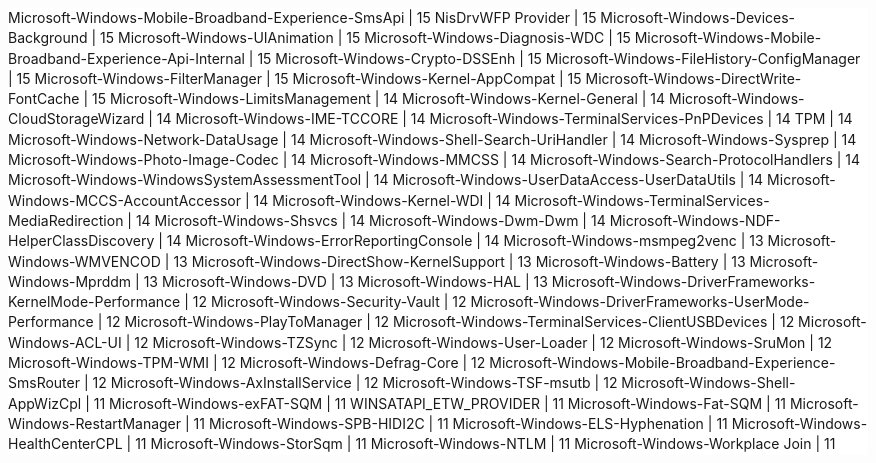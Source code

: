 Microsoft-Windows-Mobile-Broadband-Experience-SmsApi                        |  15
NisDrvWFP Provider                                                          |  15
Microsoft-Windows-Devices-Background                                        |  15
Microsoft-Windows-UIAnimation                                               |  15
Microsoft-Windows-Diagnosis-WDC                                             |  15
Microsoft-Windows-Mobile-Broadband-Experience-Api-Internal                  |  15
Microsoft-Windows-Crypto-DSSEnh                                             |  15
Microsoft-Windows-FileHistory-ConfigManager                                 |  15
Microsoft-Windows-FilterManager                                             |  15
Microsoft-Windows-Kernel-AppCompat                                          |  15
Microsoft-Windows-DirectWrite-FontCache                                     |  15
Microsoft-Windows-LimitsManagement                                          |  14
Microsoft-Windows-Kernel-General                                            |  14
Microsoft-Windows-CloudStorageWizard                                        |  14
Microsoft-Windows-IME-TCCORE                                                |  14
Microsoft-Windows-TerminalServices-PnPDevices                               |  14
TPM                                                                         |  14
Microsoft-Windows-Network-DataUsage                                         |  14
Microsoft-Windows-Shell-Search-UriHandler                                   |  14
Microsoft-Windows-Sysprep                                                   |  14
Microsoft-Windows-Photo-Image-Codec                                         |  14
Microsoft-Windows-MMCSS                                                     |  14
Microsoft-Windows-Search-ProtocolHandlers                                   |  14
Microsoft-Windows-WindowsSystemAssessmentTool                               |  14
Microsoft-Windows-UserDataAccess-UserDataUtils                              |  14
Microsoft-Windows-MCCS-AccountAccessor                                      |  14
Microsoft-Windows-Kernel-WDI                                                |  14
Microsoft-Windows-TerminalServices-MediaRedirection                         |  14
Microsoft-Windows-Shsvcs                                                    |  14
Microsoft-Windows-Dwm-Dwm                                                   |  14
Microsoft-Windows-NDF-HelperClassDiscovery                                  |  14
Microsoft-Windows-ErrorReportingConsole                                     |  14
Microsoft-Windows-msmpeg2venc                                               |  13
Microsoft-Windows-WMVENCOD                                                  |  13
Microsoft-Windows-DirectShow-KernelSupport                                  |  13
Microsoft-Windows-Battery                                                   |  13
Microsoft-Windows-Mprddm                                                    |  13
Microsoft-Windows-DVD                                                       |  13
Microsoft-Windows-HAL                                                       |  13
Microsoft-Windows-DriverFrameworks-KernelMode-Performance                   |  12
Microsoft-Windows-Security-Vault                                            |  12
Microsoft-Windows-DriverFrameworks-UserMode-Performance                     |  12
Microsoft-Windows-PlayToManager                                             |  12
Microsoft-Windows-TerminalServices-ClientUSBDevices                         |  12
Microsoft-Windows-ACL-UI                                                    |  12
Microsoft-Windows-TZSync                                                    |  12
Microsoft-Windows-User-Loader                                               |  12
Microsoft-Windows-SruMon                                                    |  12
Microsoft-Windows-TPM-WMI                                                   |  12
Microsoft-Windows-Defrag-Core                                               |  12
Microsoft-Windows-Mobile-Broadband-Experience-SmsRouter                     |  12
Microsoft-Windows-AxInstallService                                          |  12
Microsoft-Windows-TSF-msutb                                                 |  12
Microsoft-Windows-Shell-AppWizCpl                                           |  11
Microsoft-Windows-exFAT-SQM                                                 |  11
WINSATAPI_ETW_PROVIDER                                                      |  11
Microsoft-Windows-Fat-SQM                                                   |  11
Microsoft-Windows-RestartManager                                            |  11
Microsoft-Windows-SPB-HIDI2C                                                |  11
Microsoft-Windows-ELS-Hyphenation                                           |  11
Microsoft-Windows-HealthCenterCPL                                           |  11
Microsoft-Windows-StorSqm                                                   |  11
Microsoft-Windows-NTLM                                                      |  11
Microsoft-Windows-Workplace Join                                            |  11